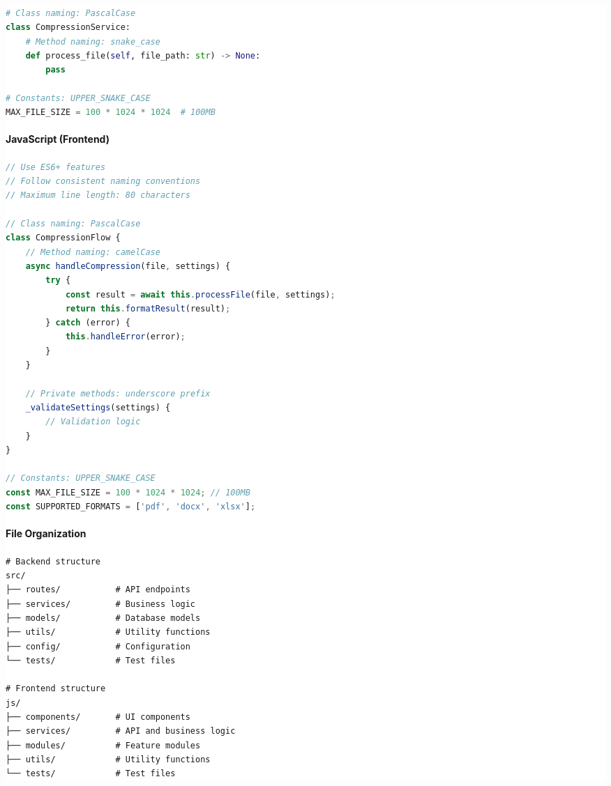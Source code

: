 ```python
# Class naming: PascalCase
class CompressionService:
    # Method naming: snake_case
    def process_file(self, file_path: str) -> None:
        pass

# Constants: UPPER_SNAKE_CASE
MAX_FILE_SIZE = 100 * 1024 * 1024  # 100MB
```

#### **JavaScript (Frontend)**
```javascript
// Use ES6+ features
// Follow consistent naming conventions
// Maximum line length: 80 characters

// Class naming: PascalCase
class CompressionFlow {
    // Method naming: camelCase
    async handleCompression(file, settings) {
        try {
            const result = await this.processFile(file, settings);
            return this.formatResult(result);
        } catch (error) {
            this.handleError(error);
        }
    }
    
    // Private methods: underscore prefix
    _validateSettings(settings) {
        // Validation logic
    }
}

// Constants: UPPER_SNAKE_CASE
const MAX_FILE_SIZE = 100 * 1024 * 1024; // 100MB
const SUPPORTED_FORMATS = ['pdf', 'docx', 'xlsx'];
```

#### **File Organization**
```
# Backend structure
src/
├── routes/           # API endpoints
├── services/         # Business logic
├── models/           # Database models
├── utils/            # Utility functions
├── config/           # Configuration
└── tests/            # Test files

# Frontend structure
js/
├── components/       # UI components
├── services/         # API and business logic
├── modules/          # Feature modules
├── utils/            # Utility functions
└── tests/            # Test files
```
